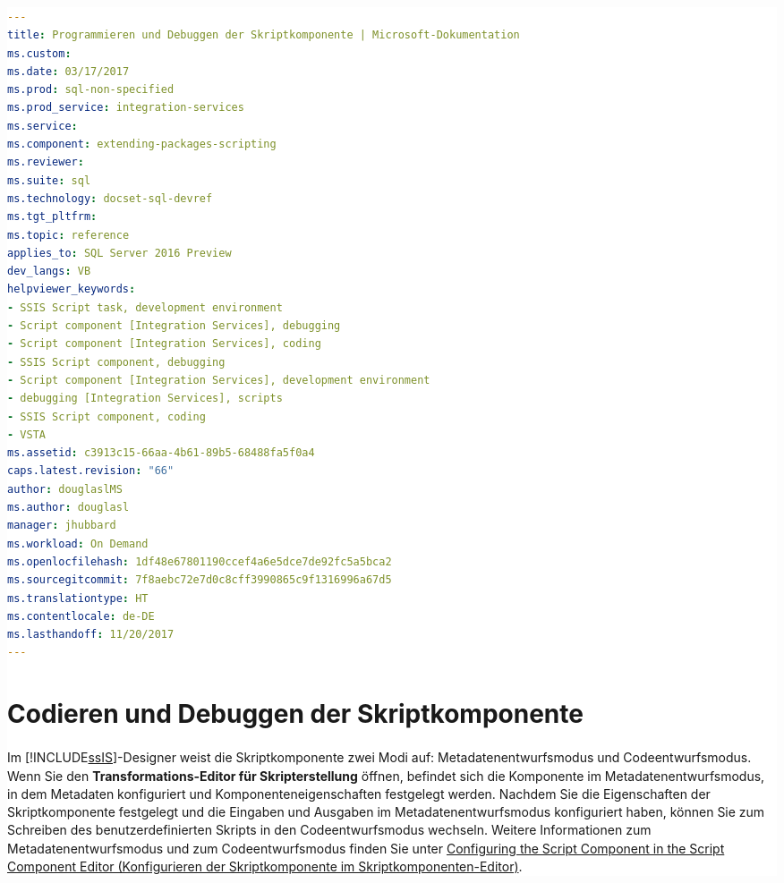 ```yaml
---
title: Programmieren und Debuggen der Skriptkomponente | Microsoft-Dokumentation
ms.custom: 
ms.date: 03/17/2017
ms.prod: sql-non-specified
ms.prod_service: integration-services
ms.service: 
ms.component: extending-packages-scripting
ms.reviewer: 
ms.suite: sql
ms.technology: docset-sql-devref
ms.tgt_pltfrm: 
ms.topic: reference
applies_to: SQL Server 2016 Preview
dev_langs: VB
helpviewer_keywords:
- SSIS Script task, development environment
- Script component [Integration Services], debugging
- Script component [Integration Services], coding
- SSIS Script component, debugging
- Script component [Integration Services], development environment
- debugging [Integration Services], scripts
- SSIS Script component, coding
- VSTA
ms.assetid: c3913c15-66aa-4b61-89b5-68488fa5f0a4
caps.latest.revision: "66"
author: douglaslMS
ms.author: douglasl
manager: jhubbard
ms.workload: On Demand
ms.openlocfilehash: 1df48e67801190ccef4a6e5dce7de92fc5a5bca2
ms.sourcegitcommit: 7f8aebc72e7d0c8cff3990865c9f1316996a67d5
ms.translationtype: HT
ms.contentlocale: de-DE
ms.lasthandoff: 11/20/2017
---
```

# <a name="coding-and-debugging-the-script-component"></a>Codieren und Debuggen der Skriptkomponente
  Im [!INCLUDE[ssIS](../../../includes/ssis-md.md)]-Designer weist die Skriptkomponente zwei Modi auf: Metadatenentwurfsmodus und Codeentwurfsmodus. Wenn Sie den **Transformations-Editor für Skripterstellung** öffnen, befindet sich die Komponente im Metadatenentwurfsmodus, in dem Metadaten konfiguriert und Komponenteneigenschaften festgelegt werden. Nachdem Sie die Eigenschaften der Skriptkomponente festgelegt und die Eingaben und Ausgaben im Metadatenentwurfsmodus konfiguriert haben, können Sie zum Schreiben des benutzerdefinierten Skripts in den Codeentwurfsmodus wechseln. Weitere Informationen zum Metadatenentwurfsmodus und zum Codeentwurfsmodus finden Sie unter [Configuring the Script Component in the Script Component Editor (Konfigurieren der Skriptkomponente im Skriptkomponenten-Editor)](../../../integration-services/extending-packages-scripting/data-flow-script-component/configuring-the-script-component-in-the-script-component-editor.md).  
  